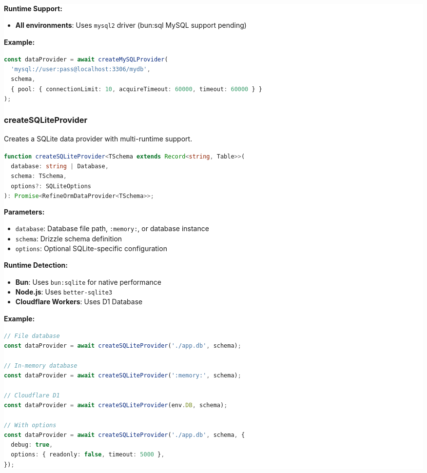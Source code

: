 **Runtime Support:**

- **All environments**: Uses `mysql2` driver (bun:sql MySQL support pending)

**Example:**

```typescript
const dataProvider = await createMySQLProvider(
  'mysql://user:pass@localhost:3306/mydb',
  schema,
  { pool: { connectionLimit: 10, acquireTimeout: 60000, timeout: 60000 } }
);
```

### createSQLiteProvider

Creates a SQLite data provider with multi-runtime support.

```typescript
function createSQLiteProvider<TSchema extends Record<string, Table>>(
  database: string | Database,
  schema: TSchema,
  options?: SQLiteOptions
): Promise<RefineOrmDataProvider<TSchema>>;
```

**Parameters:**

- `database`: Database file path, `:memory:`, or database instance
- `schema`: Drizzle schema definition
- `options`: Optional SQLite-specific configuration

**Runtime Detection:**

- **Bun**: Uses `bun:sqlite` for native performance
- **Node.js**: Uses `better-sqlite3`
- **Cloudflare Workers**: Uses D1 Database

**Example:**

```typescript
// File database
const dataProvider = await createSQLiteProvider('./app.db', schema);

// In-memory database
const dataProvider = await createSQLiteProvider(':memory:', schema);

// Cloudflare D1
const dataProvider = await createSQLiteProvider(env.DB, schema);

// With options
const dataProvider = await createSQLiteProvider('./app.db', schema, {
  debug: true,
  options: { readonly: false, timeout: 5000 },
});
```
